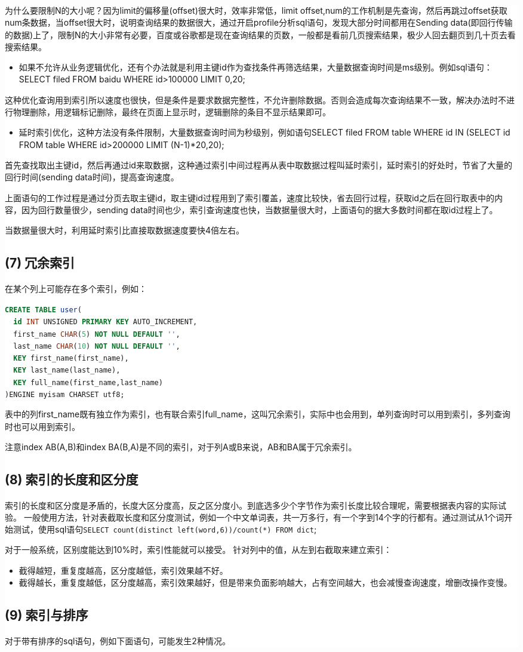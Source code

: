 为什么要限制N的大小呢？因为limit的偏移量(offset)很大时，效率非常低，limit offset,num的工作机制是先查询，然后再跳过offset获取num条数据，当offset很大时，说明查询结果的数据很大，通过开启profile分析sql语句，发现大部分时间都用在Sending data(即回行传输的数据)上了，限制N的大小非常有必要，百度或谷歌都是现在查询结果的页数，一般都是看前几页搜索结果，极少人回去翻页到几十页去看搜索结果。

- 如果不允许从业务逻辑优化，还有个办法就是利用主键id作为查找条件再筛选结果，大量数据查询时间是ms级别。例如sql语句：SELECT filed FROM baidu WHERE id>100000 LIMIT 0,20;

这种优化查询用到索引所以速度也很快，但是条件是要求数据完整性，不允许删除数据。否则会造成每次查询结果不一致，解决办法时不进行物理删除，用逻辑标记删除，最终在页面上显示时，逻辑删除的条目不显示结果即可。

- 延时索引优化，这种方法没有条件限制，大量数据查询时间为秒级别，例如语句SELECT filed FROM table WHERE id IN (SELECT id FROM table WHERE id>200000 LIMIT (N-1)*20,20);

首先查找取出主键id，然后再通过id来取数据，这种通过索引中间过程再从表中取数据过程叫延时索引，延时索引的好处时，节省了大量的回行时间(sending data时间)，提高查询速度。

上面语句的工作过程是通过分页去取主键id，取主键id过程用到了索引覆盖，速度比较快，省去回行过程，获取id之后在回行取表中的内容，因为回行数量很少，sending data时间也少，索引查询速度也快，当数据量很大时，上面语句的据大多数时间都在取id过程上了。

当数据量很大时，利用延时索引比直接取数据速度要快4倍左右。



## (7) 冗余索引

在某个列上可能存在多个索引，例如：

```sql
CREATE TABLE user(
  id INT UNSIGNED PRIMARY KEY AUTO_INCREMENT,
  first_name CHAR(5) NOT NULL DEFAULT '',
  last_name CHAR(10) NOT NULL DEFAULT '',
  KEY first_name(first_name),
  KEY last_name(last_name),
  KEY full_name(first_name,last_name)
)ENGINE myisam CHARSET utf8;
```

表中的列first_name既有独立作为索引，也有联合索引full_name，这叫冗余索引，实际中也会用到，单列查询时可以用到索引，多列查询时也可以用到索引。

注意index AB(A,B)和index BA(B,A)是不同的索引，对于列A或B来说，AB和BA属于冗余索引。



## (8) 索引的长度和区分度

索引的长度和区分度是矛盾的，长度大区分度高，反之区分度小。到底选多少个字节作为索引长度比较合理呢，需要根据表内容的实际试验。 一般使用方法，针对表截取长度和区分度测试，例如一个中文单词表，共一万多行，有一个字到14个字的行都有。通过测试从1个词开始测试，使用sql语句`SELECT count(distinct left(word,6))/count(*) FROM dict`;

对于一般系统，区别度能达到10%时，索引性能就可以接受。 针对列中的值，从左到右截取来建立索引：

- 截得越短，重复度越高，区分度越低，索引效果越不好。
- 截得越长，重复度越低，区分度越高，索引效果越好，但是带来负面影响越大，占有空间越大，也会减慢查询速度，增删改操作变慢。



## (9) 索引与排序

对于带有排序的sql语句，例如下面语句，可能发生2种情况。
